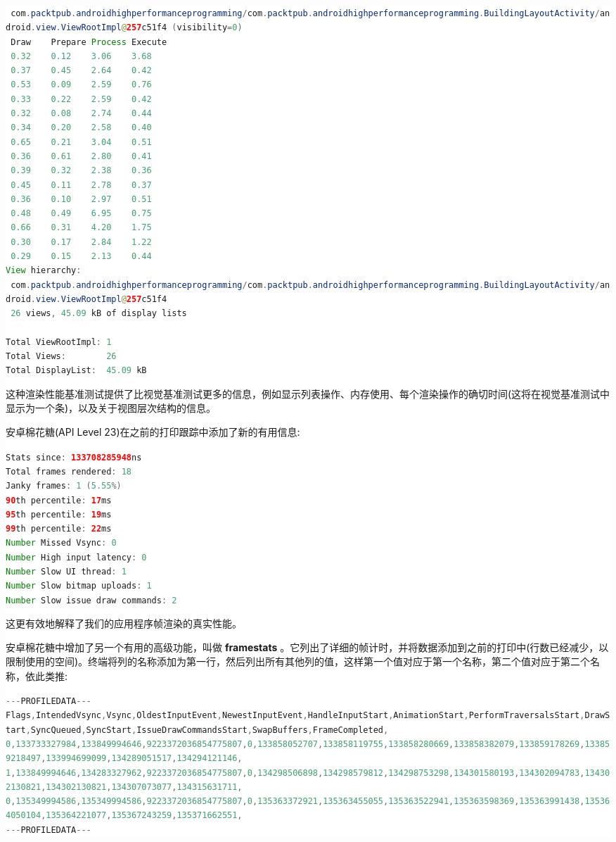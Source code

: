 ```java
 com.packtpub.androidhighperformanceprogramming/com.packtpub.androidhighperformanceprogramming.BuildingLayoutActivity/android.view.ViewRootImpl@257c51f4 (visibility=0)
 Draw    Prepare Process Execute
 0.32    0.12    3.06    3.68
 0.37    0.45    2.64    0.42
 0.53    0.09    2.59    0.76
 0.33    0.22    2.59    0.42
 0.32    0.08    2.74    0.44
 0.34    0.20    2.58    0.40
 0.65    0.21    3.04    0.51
 0.36    0.61    2.80    0.41
 0.39    0.32    2.38    0.36
 0.45    0.11    2.78    0.37
 0.36    0.10    2.97    0.51
 0.48    0.49    6.95    0.75
 0.66    0.31    4.20    1.75
 0.30    0.17    2.84    1.22
 0.29    0.15    2.13    0.44
View hierarchy:
 com.packtpub.androidhighperformanceprogramming/com.packtpub.androidhighperformanceprogramming.BuildingLayoutActivity/android.view.ViewRootImpl@257c51f4
 26 views, 45.09 kB of display lists

Total ViewRootImpl: 1
Total Views:        26
Total DisplayList:  45.09 kB

```

这种渲染性能基准测试提供了比视觉基准测试更多的信息，例如显示列表操作、内存使用、每个渲染操作的确切时间(这将在视觉基准测试中显示为一个条)，以及关于视图层次结构的信息。

安卓棉花糖(API Level 23)在之前的打印跟踪中添加了新的有用信息:

```java
Stats since: 133708285948ns
Total frames rendered: 18
Janky frames: 1 (5.55%)
90th percentile: 17ms
95th percentile: 19ms
99th percentile: 22ms
Number Missed Vsync: 0
Number High input latency: 0
Number Slow UI thread: 1
Number Slow bitmap uploads: 1
Number Slow issue draw commands: 2

```

这更有效地解释了我们的应用程序帧渲染的真实性能。

安卓棉花糖中增加了另一个有用的高级功能，叫做 **framestats** 。它列出了详细的帧计时，并将数据添加到之前的打印中(行数已经减少，以限制使用的空间)。终端将列的名称添加为第一行，然后列出所有其他列的值，这样第一个值对应于第一个名称，第二个值对应于第二个名称，依此类推:

```java
---PROFILEDATA---
Flags,IntendedVsync,Vsync,OldestInputEvent,NewestInputEvent,HandleInputStart,AnimationStart,PerformTraversalsStart,DrawStart,SyncQueued,SyncStart,IssueDrawCommandsStart,SwapBuffers,FrameCompleted,
0,133733327984,133849994646,9223372036854775807,0,133858052707,133858119755,133858280669,133858382079,133859178269,133859218497,133994699099,134289051517,134294121146,
1,133849994646,134283327962,9223372036854775807,0,134298506898,134298579812,134298753298,134301580193,134302094783,134302130821,134302130821,134307073077,134315631711,
0,135349994586,135349994586,9223372036854775807,0,135363372921,135363455055,135363522941,135363598369,135363991438,135364050104,135364221077,135367243259,135371662551,
---PROFILEDATA---

```
